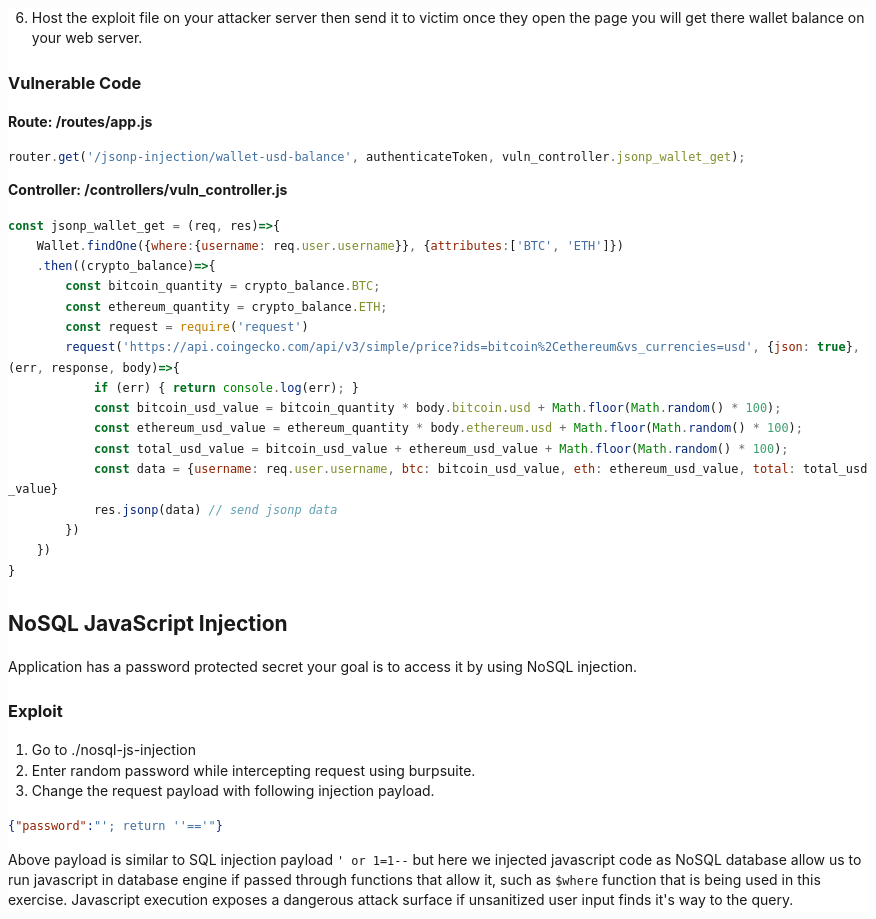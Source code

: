 6. Host the exploit file on your attacker server then send it to victim once they open the page you will get there wallet balance on your web server. 
   
### Vulnerable Code

**Route: /routes/app.js**

```js
router.get('/jsonp-injection/wallet-usd-balance', authenticateToken, vuln_controller.jsonp_wallet_get);
```

**Controller: /controllers/vuln_controller.js**
```js
const jsonp_wallet_get = (req, res)=>{
    Wallet.findOne({where:{username: req.user.username}}, {attributes:['BTC', 'ETH']})
    .then((crypto_balance)=>{
        const bitcoin_quantity = crypto_balance.BTC;
        const ethereum_quantity = crypto_balance.ETH;
        const request = require('request')
        request('https://api.coingecko.com/api/v3/simple/price?ids=bitcoin%2Cethereum&vs_currencies=usd', {json: true}, (err, response, body)=>{
            if (err) { return console.log(err); }
            const bitcoin_usd_value = bitcoin_quantity * body.bitcoin.usd + Math.floor(Math.random() * 100);
            const ethereum_usd_value = ethereum_quantity * body.ethereum.usd + Math.floor(Math.random() * 100);
            const total_usd_value = bitcoin_usd_value + ethereum_usd_value + Math.floor(Math.random() * 100);
            const data = {username: req.user.username, btc: bitcoin_usd_value, eth: ethereum_usd_value, total: total_usd_value}
            res.jsonp(data) // send jsonp data
        }) 
    })
}
```

## NoSQL JavaScript Injection

Application has a password protected secret your goal is to access it by using NoSQL injection.

### Exploit

1. Go to ./nosql-js-injection
2. Enter random password while intercepting request using burpsuite.
3. Change the request payload with following injection payload.

```json
{"password":"'; return ''=='"}
```

Above payload is similar to SQL injection payload `' or 1=1--` but here we injected javascript code as NoSQL database allow us to run javascript in database engine if passed through functions that allow it, such as `$where` function that is being used in this exercise. Javascript execution exposes a dangerous attack surface if unsanitized user input finds it's way to the query.
